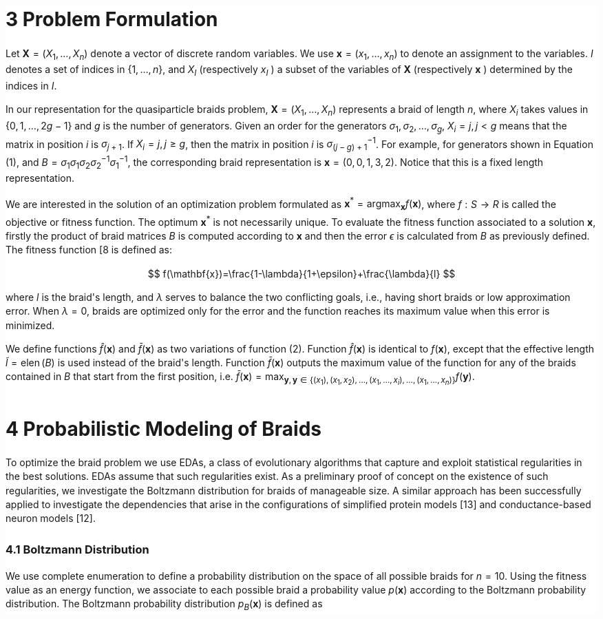 # 3 Problem Formulation 

Let $\mathbf{X}=\left(X_{1}, \ldots, X_{n}\right)$ denote a vector of discrete random variables. We use $\mathbf{x}=\left(x_{1}, \ldots, x_{n}\right)$ to denote an assignment to the variables. $I$ denotes a set of indices in $\{1, \ldots, n\}$, and $X_{I}$ (respectively $x_{I}$ ) a subset of the variables of $\mathbf{X}$ (respectively $\mathbf{x}$ ) determined by the indices in $I$.

In our representation for the quasiparticle braids problem, $\mathbf{X}=\left(X_{1}, \ldots, X_{n}\right)$ represents a braid of length $n$, where $X_{i}$ takes values in $\{0,1, \ldots, 2 g-1\}$ and $g$ is the number of generators. Given an order for the generators $\sigma_{1}, \sigma_{2}, \ldots, \sigma_{g}$, $X_{i}=j, j<g$ means that the matrix in position $i$ is $\sigma_{j+1}$. If $X_{i}=j, j \geq g$, then the matrix in position $i$ is $\sigma_{(j-g)+1}^{-1}$. For example, for generators shown in Equation (1), and $B=\sigma_{1} \sigma_{1} \sigma_{2} \sigma_{2}^{-1} \sigma_{1}^{-1}$, the corresponding braid representation is $\mathbf{x}=(0,0,1,3,2)$. Notice that this is a fixed length representation.

We are interested in the solution of an optimization problem formulated as $\mathbf{x}^{*}=\operatorname{argmax}_{\mathbf{x}} f(\mathbf{x})$, where $f: S \rightarrow R$ is called the objective or fitness function. The optimum $\mathbf{x}^{*}$ is not necessarily unique. To evaluate the fitness function associated to a solution $\mathbf{x}$, firstly the product of braid matrices $B$ is computed according to $\mathbf{x}$ and then the error $\epsilon$ is calculated from $B$ as previously defined. The fitness function [8 is defined as:

$$
f(\mathbf{x})=\frac{1-\lambda}{1+\epsilon}+\frac{\lambda}{l}
$$

where $l$ is the braid's length, and $\lambda$ serves to balance the two conflicting goals, i.e., having short braids or low approximation error. When $\lambda=0$, braids are optimized only for the error and the function reaches its maximum value when this error is minimized.

We define functions $\hat{f}(\mathbf{x})$ and $\bar{f}(\mathbf{x})$ as two variations of function (2). Function $\hat{f}(\mathbf{x})$ is identical to $f(\mathbf{x})$, except that the effective length $\tilde{l}=\operatorname{elen}(B)$ is used instead of the braid's length. Function $\bar{f}(\mathbf{x})$ outputs the maximum value of the function for any of the braids contained in $B$ that start from the first position, i.e. $\bar{f}(\mathbf{x})=\max _{\mathbf{y}, \mathbf{y} \in\left\{\left(x_{1}\right),\left(x_{1}, x_{2}\right), \ldots,\left(x_{1}, \ldots, x_{i}\right), \ldots,\left(x_{1}, \ldots, x_{n}\right)\right\}} f(\mathbf{y})$.

# 4 Probabilistic Modeling of Braids 

To optimize the braid problem we use EDAs, a class of evolutionary algorithms that capture and exploit statistical regularities in the best solutions. EDAs assume that such regularities exist. As a preliminary proof of concept on the existence of such regularities, we investigate the Boltzmann distribution for braids of manageable size. A similar approach has been successfully applied to investigate the dependencies that arise in the configurations of simplified protein models [13] and conductance-based neuron models [12].

### 4.1 Boltzmann Distribution

We use complete enumeration to define a probability distribution on the space of all possible braids for $n=10$. Using the fitness value as an energy function, we associate to each possible braid a probability value $p(\mathbf{x})$ according to the Boltzmann probability distribution. The Boltzmann probability distribution $p_{B}(\mathbf{x})$ is defined as
